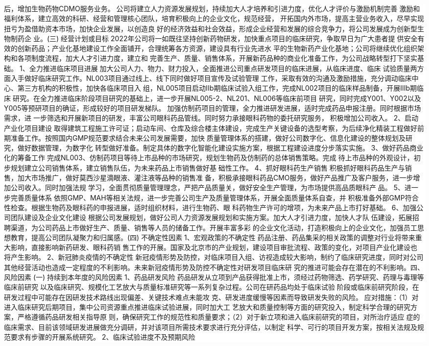 后，增加生物药物CDMO服务业务。
公司将建立人力资源发展规划，持续加大人才培养和引进力度，优化人才评价与激励机制完善
激励和福利体系，建立高效的科研、经营和管理核心团队，培育积极向上的企业文化，规范经营，
开拓国内外市场，提高主营业务收入，尽早实现扭亏为盈借助资本市场，加快企业发展，以创造良
好的经济效益和社会效益，形成企业经营和发展的综合竞争力，将公司发展成为创新型生物制药企
业。(三)
经营计划或目标
2022年公司将一如既往坚持创新药物研发，加快重点项目的临床研究，争取早日为广大患者提
供安全有效的创新药品；产业化基地建设工作全面铺开，合理统筹各方资源，建设具有行业先进水
平的生物新药产业化基地；公司将继续优化组织架构和各项制度流程，加大人才引进力度，建立和
完善生产、质量、销售体系，开展新药品种的商业化准备工作，为公司战略转型打下坚实基础。
1、全力推进临床项目进展
加大公司人力、物力、财力投入，全面推进公司重点研发项目的临床进展，从临床进度、临床
试验质量两方面入手做好临床研究工作。NL003项目通过线上、线下同时做好项目宣传及试验管理
工作，采取有效的沟通及激励措施，充分调动临床中心、第三方机构的积极性，加快各临床项目入
组，NL005项目启动IIb期临床试验入组工作，完成NL002项目的临床样品制备，开展IIIb期临床
研究。在全力推进临床阶段项目研究的基础上，进一步开展NL005-2、NL201、NL006等临床前项目
研究，同时完成Y001、Y002以及Y005等预研项目的确证，形成较好的项目研发梯队。
加强仿制药项目的管理，全力推进研发进展，适时完成药品申报注册。同时根据市场需求，进
一步筛选和开展新项目的研发，丰富公司眼科药品管线。同时努力承接眼科药物的委托研究服务，
积极增加公司收入。
2、启动产业化项目建设
取得建筑工程施工许可证；启动车间、仓库及综合楼主体建设，完成生产关键设备的选型考察，为后续净化精装工程做好前期准备工作。按照国内GMP规范要求结合未来公司发展需要，加快
质量管理体系的搭建，做好公司数字化、信息化建设的整体规划及研究，做好数据管理，为数字化
转型做好准备。制定具体的数字化智能化建设实施方案，根据工程建设进度分步落实实施。
3、做好药品商业化的筹备工作
完成NL003、仿制药项目等待上市品种的市场研究，规划生物药及仿制药的总体销售策略。完成
待上市品种的外观设计，初步规划建立公司销售体系，建立销售队伍，为未来药品上市销售做好基
础性工作。
4、抓好眼科药生产销售
积极抓好眼科药品生产与销售，加大市场推广，做好莫西沙星滴眼液、灌注液等品种的销售准
备，积极承接眼科药品CMO服务，做好产品推广及客户服务，进一步增加公司收入。同时加强法规
学习，全面贯彻质量管理理念，严把产品质量关，做好安全生产管理，为市场提供高品质眼科产
品。
5、进一步完善质量体系
依照GMP、MAH等相关法规，进一步完善公司生产及质量管理体系，开展全面质量体系自查，并
积极准备外部GMP符合性检查。根据生物药及眼科药的申报进展，适时组织材料，进行生物药、眼
科药物生产许可的增项，为未来产品上市打好基础。
6、加强公司团队建设及企业文化建设
根据公司发展规划，做好公司人力资源发展规划和实施方案。加大人才引进力度，加快人才队
伍建设，拓展招聘渠道，为公司药品上市做好生产、质量、销售等人员的储备工作。开展丰富多彩
的企业文化活动，打造积极向上的企业文化，加强员工思想教育，提高公司团队凝聚力和归属感。(四)
不确定性因素
1、宏观政策的不确定性
药品注册、药品集采的相关政策的调整对行业将带来重大影响，直接影响新药研发、眼科药销
售工作的开展。国家及北京市的产业规划，建设项目审批流程、政策的变化，对项目产业化建设也
将产生影响。
2、新冠肺炎疫情的不确定性
新冠疫情形势及防控，对临床项目入组、访视造成较大影响，制约了临床研究进度，同时对公司其他经营活动也造成一定程度的不利影响。未来新冠疫情形势及防控不确定性对研发项目临床研
究的推进可能会存在潜在的不利影响。四、
风险因素
(一)
持续到本年度的风险因素
1、药品研发风险
药品研发从立项到产品获得批准上市，须经过药物筛选、药学研究、药理与毒理等临床前研究
以及临床研究、规模化工艺放大与质量标准研究等一系列复杂过程。公司在研药品均处于临床试验
阶段或临床前研究阶段，在研发过程中可能存在因研发技术路线出现偏差、关键技术难点未能攻
克、研发进度缓慢等因素而导致研发失败的风险。
应对措施：（1）对进入临床研究后期项目，集中公司资源重点推进临床试验进展，同时加大工
艺放大和质量控制等方面的研究投入，制定科学合理的研究方案，严格遵循药品研发相关指导原
则，确保研究工作的规范性和质量要求；（2）对于新立项和进入临床前研究的项目，对所治疗适应
症的临床需求、目前该领域研发进展做充分调研，并对该项目所需技术要求进行充分评估，以制定
科学、可行的项目开发方案，按相关法规及规范要求有步骤的开展系统研究。
2、临床试验进度不及预期风险